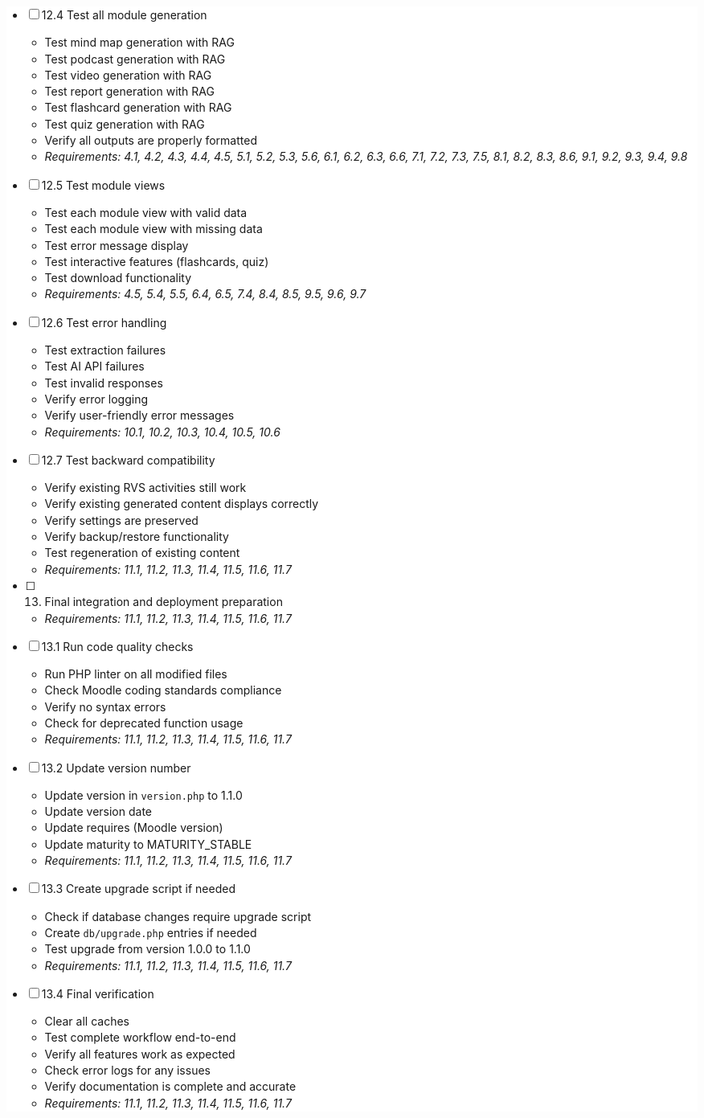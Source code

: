 - [ ] 12.4 Test all module generation
  - Test mind map generation with RAG
  - Test podcast generation with RAG
  - Test video generation with RAG
  - Test report generation with RAG
  - Test flashcard generation with RAG
  - Test quiz generation with RAG
  - Verify all outputs are properly formatted
  - _Requirements: 4.1, 4.2, 4.3, 4.4, 4.5, 5.1, 5.2, 5.3, 5.6, 6.1, 6.2, 6.3, 6.6, 7.1, 7.2, 7.3, 7.5, 8.1, 8.2, 8.3, 8.6, 9.1, 9.2, 9.3, 9.4, 9.8_

- [ ] 12.5 Test module views
  - Test each module view with valid data
  - Test each module view with missing data
  - Test error message display
  - Test interactive features (flashcards, quiz)
  - Test download functionality
  - _Requirements: 4.5, 5.4, 5.5, 6.4, 6.5, 7.4, 8.4, 8.5, 9.5, 9.6, 9.7_

- [ ] 12.6 Test error handling
  - Test extraction failures
  - Test AI API failures
  - Test invalid responses
  - Verify error logging
  - Verify user-friendly error messages
  - _Requirements: 10.1, 10.2, 10.3, 10.4, 10.5, 10.6_

- [ ] 12.7 Test backward compatibility
  - Verify existing RVS activities still work
  - Verify existing generated content displays correctly
  - Verify settings are preserved
  - Verify backup/restore functionality
  - Test regeneration of existing content
  - _Requirements: 11.1, 11.2, 11.3, 11.4, 11.5, 11.6, 11.7_

- [ ] 13. Final integration and deployment preparation
  - _Requirements: 11.1, 11.2, 11.3, 11.4, 11.5, 11.6, 11.7_

- [ ] 13.1 Run code quality checks
  - Run PHP linter on all modified files
  - Check Moodle coding standards compliance
  - Verify no syntax errors
  - Check for deprecated function usage
  - _Requirements: 11.1, 11.2, 11.3, 11.4, 11.5, 11.6, 11.7_

- [ ] 13.2 Update version number
  - Update version in `version.php` to 1.1.0
  - Update version date
  - Update requires (Moodle version)
  - Update maturity to MATURITY_STABLE
  - _Requirements: 11.1, 11.2, 11.3, 11.4, 11.5, 11.6, 11.7_

- [ ] 13.3 Create upgrade script if needed
  - Check if database changes require upgrade script
  - Create `db/upgrade.php` entries if needed
  - Test upgrade from version 1.0.0 to 1.1.0
  - _Requirements: 11.1, 11.2, 11.3, 11.4, 11.5, 11.6, 11.7_

- [ ] 13.4 Final verification
  - Clear all caches
  - Test complete workflow end-to-end
  - Verify all features work as expected
  - Check error logs for any issues
  - Verify documentation is complete and accurate
  - _Requirements: 11.1, 11.2, 11.3, 11.4, 11.5, 11.6, 11.7_
